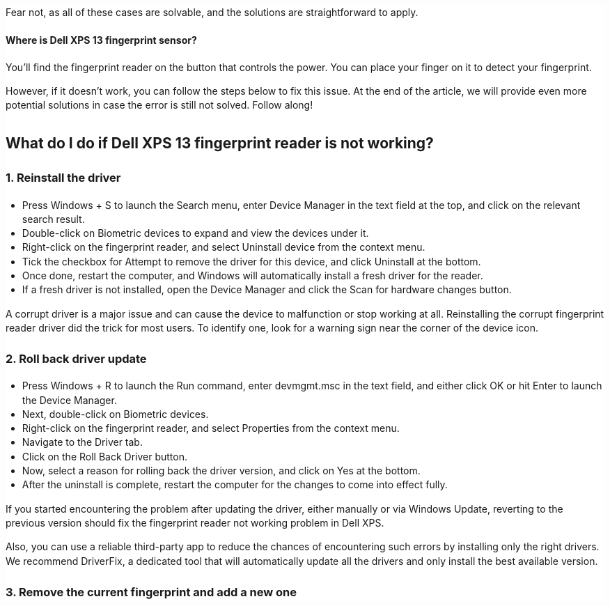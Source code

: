  
Fear not, as all of these cases are solvable, and the solutions are straightforward to apply. 
 
#### Where is Dell XPS 13 fingerprint sensor?
 
You’ll find the fingerprint reader on the button that controls the power. You can place your finger on it to detect your fingerprint.
 
However, if it doesn’t work, you can follow the steps below to fix this issue. At the end of the article, we will provide even more potential solutions in case the error is still not solved. Follow along!
 
## What do I do if Dell XPS 13 fingerprint reader is not working?
 
### 1. Reinstall the driver
 
- Press Windows + S to launch the Search menu, enter Device Manager in the text field at the top, and click on the relevant search result.
 - Double-click on Biometric devices to expand and view the devices under it.
 - Right-click on the fingerprint reader, and select Uninstall device from the context menu.
 - Tick the checkbox for Attempt to remove the driver for this device, and click Uninstall at the bottom.
 - Once done, restart the computer, and Windows will automatically install a fresh driver for the reader.
 - If a fresh driver is not installed, open the Device Manager and click the Scan for hardware changes button.

 
A corrupt driver is a major issue and can cause the device to malfunction or stop working at all. Reinstalling the corrupt fingerprint reader driver did the trick for most users. To identify one, look for a warning sign near the corner of the device icon. 
 
### 2. Roll back driver update
 
- Press Windows + R to launch the Run command, enter devmgmt.msc in the text field, and either click OK or hit Enter to launch the Device Manager.
 - Next, double-click on Biometric devices.
 - Right-click on the fingerprint reader, and select Properties from the context menu.
 - Navigate to the Driver tab.
 - Click on the Roll Back Driver button.
 - Now, select a reason for rolling back the driver version, and click on Yes at the bottom.
 - After the uninstall is complete, restart the computer for the changes to come into effect fully.

 
If you started encountering the problem after updating the driver, either manually or via Windows Update, reverting to the previous version should fix the fingerprint reader not working problem in Dell XPS.
 
Also, you can use a reliable third-party app to reduce the chances of encountering such errors by installing only the right drivers. We recommend DriverFix, a dedicated tool that will automatically update all the drivers and only install the best available version. 
 
### 3. Remove the current fingerprint and add a new one
 